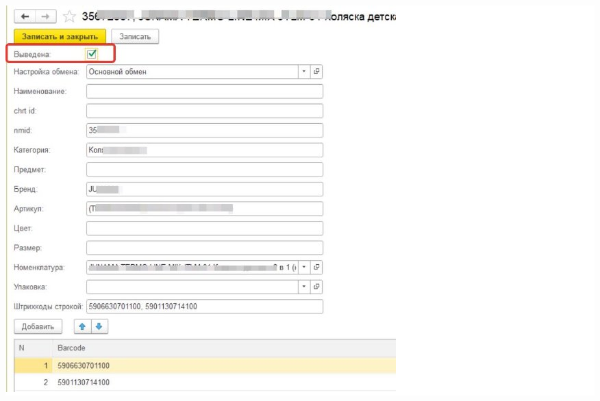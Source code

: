 ![2023-04-13_18-41-38.jpg](./img/instrukciya-wildberries/Aspose.Words.0b5fc25b-55fb-4468-b3dd-f18c59fb2aca.028.jpeg)
